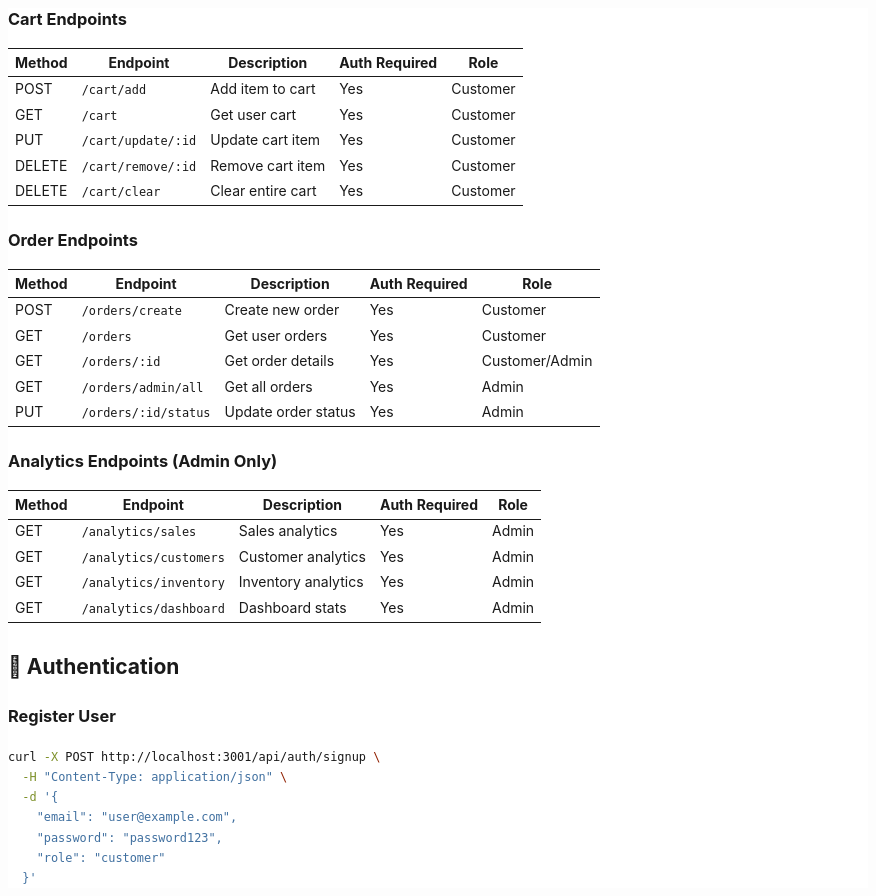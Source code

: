 ### Cart Endpoints

| Method | Endpoint | Description | Auth Required | Role |
|--------|----------|-------------|---------------|------|
| POST | `/cart/add` | Add item to cart | Yes | Customer |
| GET | `/cart` | Get user cart | Yes | Customer |
| PUT | `/cart/update/:id` | Update cart item | Yes | Customer |
| DELETE | `/cart/remove/:id` | Remove cart item | Yes | Customer |
| DELETE | `/cart/clear` | Clear entire cart | Yes | Customer |

### Order Endpoints

| Method | Endpoint | Description | Auth Required | Role |
|--------|----------|-------------|---------------|------|
| POST | `/orders/create` | Create new order | Yes | Customer |
| GET | `/orders` | Get user orders | Yes | Customer |
| GET | `/orders/:id` | Get order details | Yes | Customer/Admin |
| GET | `/orders/admin/all` | Get all orders | Yes | Admin |
| PUT | `/orders/:id/status` | Update order status | Yes | Admin |

### Analytics Endpoints (Admin Only)

| Method | Endpoint | Description | Auth Required | Role |
|--------|----------|-------------|---------------|------|
| GET | `/analytics/sales` | Sales analytics | Yes | Admin |
| GET | `/analytics/customers` | Customer analytics | Yes | Admin |
| GET | `/analytics/inventory` | Inventory analytics | Yes | Admin |
| GET | `/analytics/dashboard` | Dashboard stats | Yes | Admin |

## 🔐 Authentication

### Register User
```bash
curl -X POST http://localhost:3001/api/auth/signup \
  -H "Content-Type: application/json" \
  -d '{
    "email": "user@example.com",
    "password": "password123",
    "role": "customer"
  }'
```
